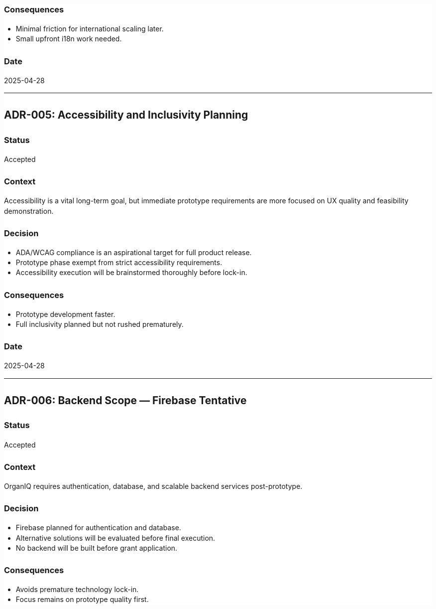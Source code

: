 ### Consequences
- Minimal friction for international scaling later.
- Small upfront i18n work needed.

### Date
2025-04-28

---

## ADR-005: Accessibility and Inclusivity Planning

### Status
Accepted

### Context
Accessibility is a vital long-term goal, but immediate prototype requirements are more focused on UX quality and feasibility demonstration.

### Decision
- ADA/WCAG compliance is an aspirational target for full product release.
- Prototype phase exempt from strict accessibility requirements.
- Accessibility execution will be brainstormed thoroughly before lock-in.

### Consequences
- Prototype development faster.
- Full inclusivity planned but not rushed prematurely.

### Date
2025-04-28

---

## ADR-006: Backend Scope — Firebase Tentative

### Status
Accepted

### Context
OrganIQ requires authentication, database, and scalable backend services post-prototype.

### Decision
- Firebase planned for authentication and database.
- Alternative solutions will be evaluated before final execution.
- No backend will be built before grant application.

### Consequences
- Avoids premature technology lock-in.
- Focus remains on prototype quality first.
